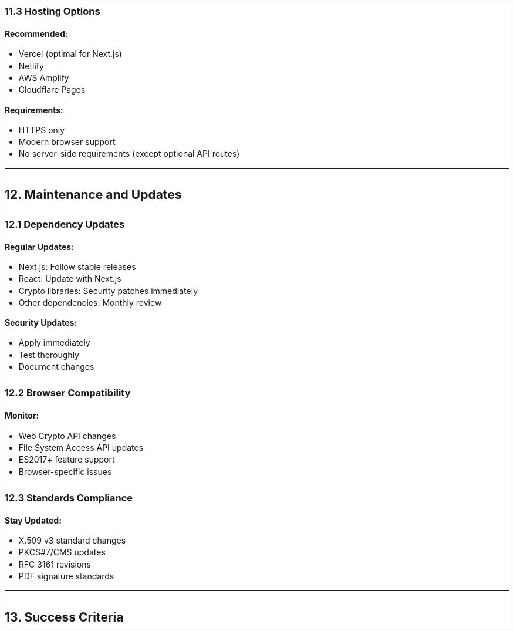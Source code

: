### 11.3 Hosting Options

**Recommended:**

- Vercel (optimal for Next.js)
- Netlify
- AWS Amplify
- Cloudflare Pages

**Requirements:**

- HTTPS only
- Modern browser support
- No server-side requirements (except optional API routes)

---

## 12. Maintenance and Updates

### 12.1 Dependency Updates

**Regular Updates:**

- Next.js: Follow stable releases
- React: Update with Next.js
- Crypto libraries: Security patches immediately
- Other dependencies: Monthly review

**Security Updates:**

- Apply immediately
- Test thoroughly
- Document changes

### 12.2 Browser Compatibility

**Monitor:**

- Web Crypto API changes
- File System Access API updates
- ES2017+ feature support
- Browser-specific issues

### 12.3 Standards Compliance

**Stay Updated:**

- X.509 v3 standard changes
- PKCS#7/CMS updates
- RFC 3161 revisions
- PDF signature standards

---

## 13. Success Criteria
